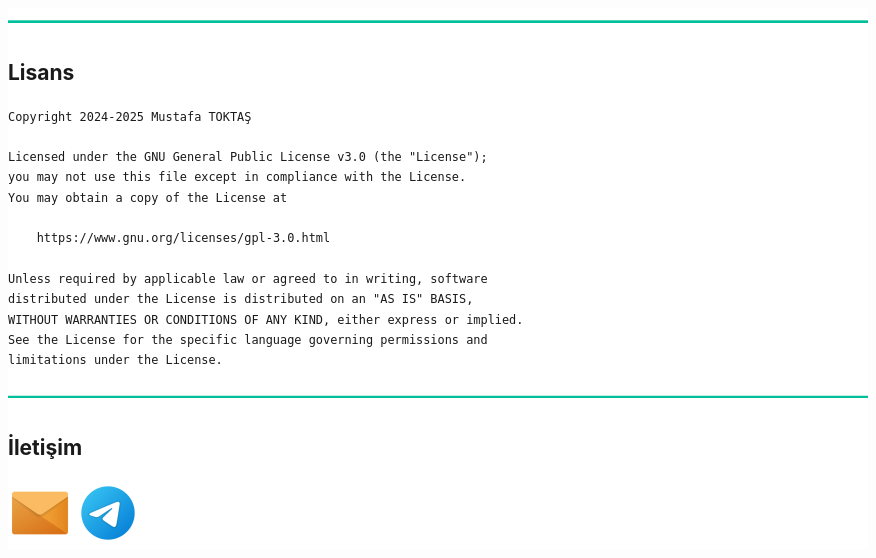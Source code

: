
![-----------------------------------------------------](./Readme%20Resources/Line.png)

## Lisans

```
Copyright 2024-2025 Mustafa TOKTAŞ

Licensed under the GNU General Public License v3.0 (the "License");
you may not use this file except in compliance with the License.
You may obtain a copy of the License at

    https://www.gnu.org/licenses/gpl-3.0.html

Unless required by applicable law or agreed to in writing, software
distributed under the License is distributed on an "AS IS" BASIS,
WITHOUT WARRANTIES OR CONDITIONS OF ANY KIND, either express or implied.
See the License for the specific language governing permissions and
limitations under the License.
```


![-----------------------------------------------------](./Readme%20Resources/Line.png)

## İletişim

<a href="mailto:info@mustafatoktas.com"             ><img src="./Readme Resources/Communication/Mail.png"     alt="Mail"     width="64"/></a>
<a href="https://t.me/mustafatoktas00"              ><img src="./Readme Resources/Communication/Telegram.png" alt="Telegram" width="64"/></a>